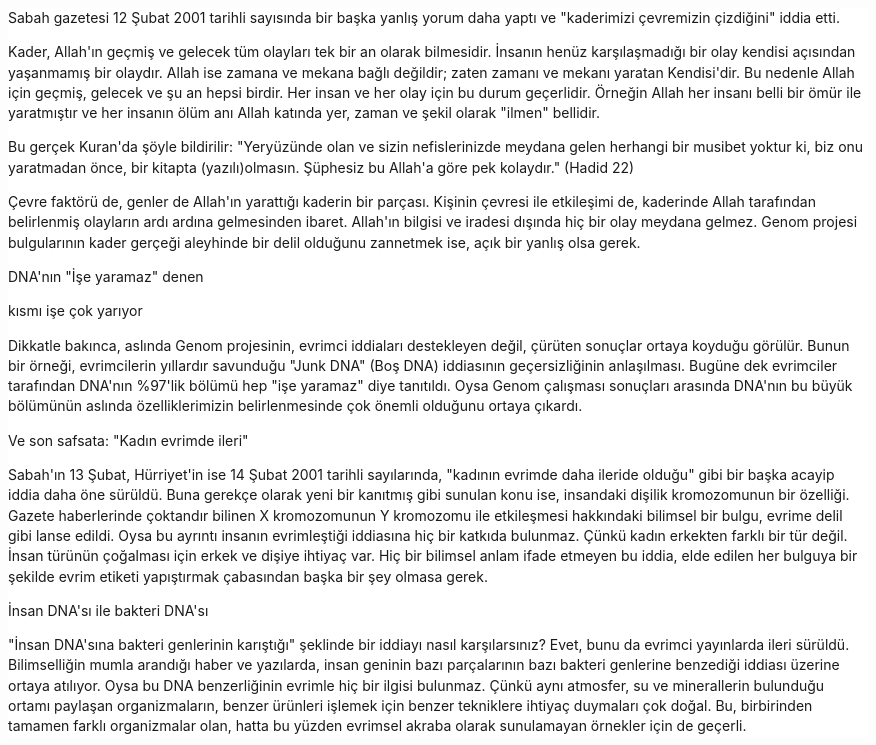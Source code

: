  <p class="metin">
  Sabah gazetesi 12 Şubat 2001 tarihli sayısında bir başka yanlış yorum daha yaptı ve "kaderimizi çevremizin çizdiğini" iddia etti.
 </p>
 <p class="metin">
  Kader, Allah'ın geçmiş ve gelecek tüm olayları tek bir an olarak bilmesidir. İnsanın henüz karşılaşmadığı bir olay kendisi açısından yaşanmamış bir olaydır. Allah ise zamana ve mekana bağlı değildir; zaten zamanı ve mekanı yaratan Kendisi'dir. Bu nedenle Allah için geçmiş, gelecek ve şu an hepsi birdir. Her insan ve her olay için bu durum geçerlidir. Örneğin Allah her insanı belli bir ömür ile yaratmıştır ve her insanın ölüm anı Allah katında yer, zaman ve şekil olarak "ilmen" bellidir.
 </p>
 <p class="metin">
  Bu gerçek Kuran'da şöyle bildirilir: "Yeryüzünde olan ve sizin nefislerinizde meydana gelen herhangi bir musibet yoktur ki, biz onu yaratmadan önce, bir kitapta (yazılı)olmasın. Şüphesiz bu Allah'a göre pek kolaydır." (Hadid 22)
 </p>
 <p class="metin">
  Çevre faktörü de, genler de Allah'ın yarattığı kaderin bir parçası. Kişinin çevresi ile etkileşimi de, kaderinde Allah tarafından belirlenmiş olayların ardı ardına gelmesinden ibaret. Allah'ın bilgisi ve iradesi dışında hiç bir olay meydana gelmez. Genom projesi bulgularının kader gerçeği aleyhinde bir delil olduğunu zannetmek ise, açık bir yanlış olsa gerek.
 </p>
 <p class="metin">
  DNA'nın "İşe yaramaz" denen
 </p>
 <p class="metin">
  kısmı işe çok yarıyor
 </p>
 <p class="metin">
  Dikkatle bakınca, aslında Genom projesinin, evrimci iddiaları destekleyen değil, çürüten sonuçlar ortaya koyduğu görülür. Bunun bir örneği, evrimcilerin yıllardır savunduğu "Junk DNA" (Boş DNA) iddiasının geçersizliğinin anlaşılması. Bugüne dek evrimciler tarafından DNA'nın %97'lik bölümü hep "işe yaramaz" diye tanıtıldı. Oysa Genom çalışması sonuçları arasında DNA'nın bu büyük bölümünün aslında özelliklerimizin belirlenmesinde çok önemli olduğunu ortaya çıkardı.
 </p>
 <p class="metin">
  Ve son safsata: "Kadın evrimde ileri"
 </p>
 <p class="metin">
  Sabah'ın 13 Şubat, Hürriyet'in ise 14 Şubat 2001 tarihli sayılarında, "kadının evrimde daha ileride olduğu" gibi bir başka acayip iddia daha öne sürüldü. Buna gerekçe olarak yeni bir kanıtmış gibi sunulan konu ise, insandaki dişilik kromozomunun bir özelliği. Gazete haberlerinde çoktandır bilinen X kromozomunun Y kromozomu ile etkileşmesi hakkındaki bilimsel bir bulgu, evrime delil gibi lanse edildi. Oysa bu ayrıntı insanın evrimleştiği iddiasına hiç bir katkıda bulunmaz. Çünkü kadın erkekten farklı bir tür değil. İnsan türünün çoğalması için erkek ve dişiye ihtiyaç var. Hiç bir bilimsel anlam ifade etmeyen bu iddia, elde edilen her bulguya bir şekilde evrim etiketi yapıştırmak çabasından başka bir şey olmasa gerek.
 </p>
 <p class="metin">
  İnsan DNA'sı ile bakteri DNA'sı
 </p>
 <p class="metin">
  "İnsan DNA'sına bakteri genlerinin karıştığı" şeklinde bir iddiayı nasıl karşılarsınız? Evet, bunu da evrimci yayınlarda ileri sürüldü. Bilimselliğin mumla arandığı haber ve yazılarda, insan geninin bazı parçalarının bazı bakteri genlerine benzediği iddiası üzerine ortaya atılıyor. Oysa bu DNA benzerliğinin evrimle hiç bir ilgisi bulunmaz. Çünkü aynı atmosfer, su ve minerallerin bulunduğu ortamı paylaşan organizmaların, benzer ürünleri işlemek için benzer tekniklere ihtiyaç duymaları çok doğal. Bu, birbirinden tamamen farklı organizmalar olan, hatta bu yüzden evrimsel akraba olarak sunulamayan örnekler için de geçerli.
 </p>
 <p class="metin">
